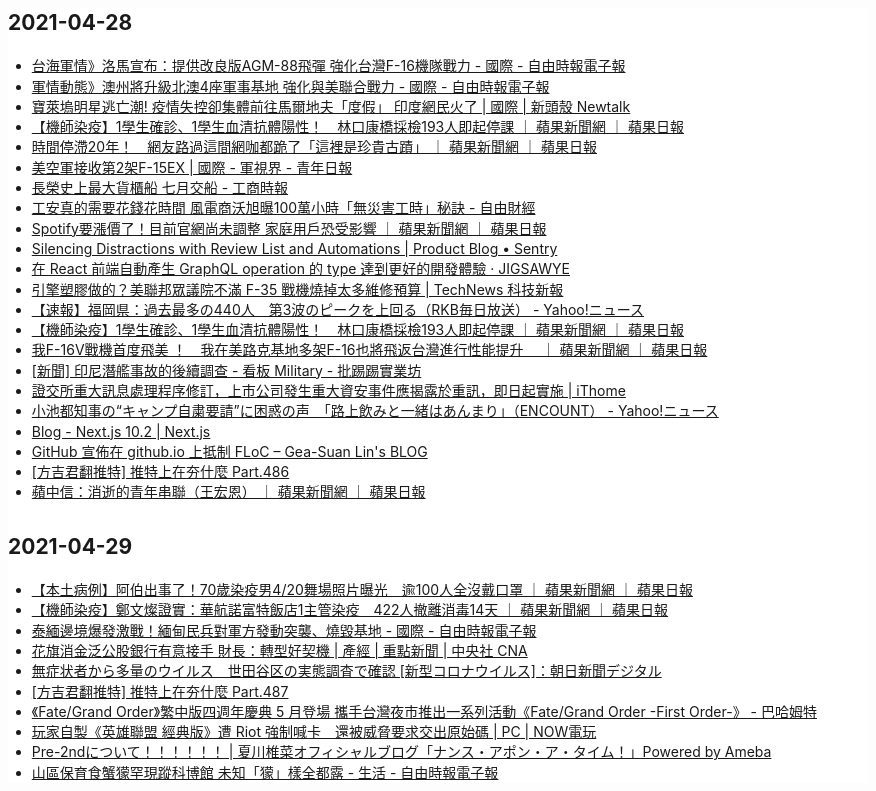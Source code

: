 ## 2021-04-28

- [台海軍情》洛馬宣布：提供改良版AGM-88飛彈 強化台灣F-16機隊戰力 - 國際 - 自由時報電子報](https://news.ltn.com.tw/news/world/breakingnews/3513758)
- [軍情動態》澳州將升級北澳4座軍事基地 強化與美聯合戰力 - 國際 - 自由時報電子報](https://news.ltn.com.tw/news/world/breakingnews/3513729)
- [寶萊塢明星逃亡潮! 疫情失控卻集體前往馬爾地夫「度假」 印度網民火了 | 國際 | 新頭殼 Newtalk](https://newtalk.tw/news/view/2021-04-27/568961)
- [【機師染疫】1學生確診、1學生血清抗體陽性！　林口康橋採檢193人即起停課 ｜ 蘋果新聞網 ｜ 蘋果日報](https://tw.appledaily.com/life/20210428/MQBPYNTWKZFTRJJGH6PHG5YCRY/)
- [時間停滯20年！　網友路過這間網咖都跪了「這裡是珍貴古蹟」 ｜ 蘋果新聞網 ｜ 蘋果日報](https://tw.appledaily.com/life/20210427/TBPQSTGC3BBTNOHWSNV2WABQ7Q/)
- [美空軍接收第2架F-15EX | 國際 - 軍視界 - 青年日報](https://www.ydn.com.tw/news/newsInsidePage?chapterID=1362543&type=international)
- [長榮史上最大貨櫃船 七月交船 - 工商時報](https://ctee.com.tw/news/industry/452267.html)
- [工安真的需要花錢花時間 風電商沃旭曝100萬小時「無災害工時」秘訣 - 自由財經](https://ec.ltn.com.tw/article/breakingnews/3509409)
- [Spotify要漲價了！目前官網尚未調整 家庭用戶恐受影響 ｜ 蘋果新聞網 ｜ 蘋果日報](https://tw.appledaily.com/gadget/20210428/K35BI5SDWZCEVC4MW5LLZSIVXE/)
- [Silencing Distractions with Review List and Automations | Product Blog • Sentry](https://blog.sentry.io/2021/04/20/silencing-distractions-with-review-list-and-automations)
- [在 React 前端自動產生 GraphQL operation 的 type 達到更好的開發體驗 · JIGSAWYE](https://jigsawye.com/2021/04/28/graphql-codegen)
- [引擎塑膠做的？美聯邦眾議院不滿 F-35 戰機燒掉太多維修預算 | TechNews 科技新報](https://technews.tw/2021/04/28/us-house-complains-f135-engine-high-failure-rate-that-cost-too-much/)
- [【速報】福岡県：過去最多の440人　第3波のピークを上回る（RKB毎日放送） - Yahoo!ニュース](https://news.yahoo.co.jp/articles/b9ab16ea203fecd15f7197e638bc1483d802ef58)
- [【機師染疫】1學生確診、1學生血清抗體陽性！　林口康橋採檢193人即起停課 ｜ 蘋果新聞網 ｜ 蘋果日報](https://tw.appledaily.com/life/20210428/MQBPYNTWKZFTRJJGH6PHG5YCRY/)
- [我F-16V戰機首度飛美 ！　我在美路克基地多架F-16也將飛返台灣進行性能提升　 ｜ 蘋果新聞網 ｜ 蘋果日報](https://tw.appledaily.com/politics/20210428/BPOB6MIU2VDYTKDW3OLRMOG55U/)
- [[新聞] 印尼潛艦事故的後續調查 - 看板 Military - 批踢踢實業坊](https://www.ptt.cc/bbs/Military/M.1619588924.A.F1A.html)
- [證交所重大訊息處理程序修訂，上市公司發生重大資安事件應揭露於重訊，即日起實施 | iThome](https://www.ithome.com.tw/news/144098)
- [小池都知事の“キャンプ自粛要請”に困惑の声　「路上飲みと一緒はあんまり」（ENCOUNT） - Yahoo!ニュース](https://news.yahoo.co.jp/articles/5d2f4dd50b083f95bfb8ca18e357cdcb59f005d5)
- [Blog - Next.js 10.2 | Next.js](https://nextjs.org/blog/next-10-2)
- [GitHub 宣佈在 github.io 上抵制 FLoC – Gea-Suan Lin's BLOG](https://blog.gslin.org/archives/2021/04/28/10136/github-%e5%ae%a3%e4%bd%88%e5%9c%a8-github-io-%e4%b8%8a%e6%8a%b5%e5%88%b6-floc/)
- [[方吉君翻推特] 推特上在夯什麼 Part.486](https://rinakawaei.blogspot.com/2021/04/part486.html)
- [蘋中信：消逝的青年串聯（王宏恩） ｜ 蘋果新聞網 ｜ 蘋果日報](https://tw.appledaily.com/forum/20210426/DJWU4ALC3NEC7KGCX3DMRXBDFM/)

## 2021-04-29

- [【本土病例】阿伯出事了！70歲染疫男4/20舞場照片曝光　逾100人全沒戴口罩 ｜ 蘋果新聞網 ｜ 蘋果日報](https://tw.appledaily.com/life/20210429/627SKV4A6RHQDEDYNYYZSBYLSI/)
- [【機師染疫】鄭文燦證實：華航諾富特飯店1主管染疫　422人撤離消毒14天 ｜ 蘋果新聞網 ｜ 蘋果日報](https://tw.appledaily.com/life/20210429/26DOZXCQNJFBFEUTTMNUUY73YE/)
- [泰緬邊境爆發激戰！緬甸民兵對軍方發動突襲、燒毀基地 - 國際 - 自由時報電子報](https://news.ltn.com.tw/news/world/breakingnews/3512731)
- [花旗消金泛公股銀行有意接手 財長：轉型好契機 | 產經 | 重點新聞 | 中央社 CNA](https://www.cna.com.tw/news/firstnews/202104290054.aspx)
- [無症状者から多量のウイルス　世田谷区の実態調査で確認 [新型コロナウイルス]：朝日新聞デジタル](https://www.asahi.com/articles/ASP4X7G4PP4WUTIL03T.html)
- [[方吉君翻推特] 推特上在夯什麼 Part.487](https://rinakawaei.blogspot.com/2021/04/part487.html)
- [《Fate/Grand Order》繁中版四週年慶典 5 月登場 攜手台灣夜市推出一系列活動《Fate/Grand Order -First Order-》 - 巴哈姆特](https://gnn.gamer.com.tw/detail.php?sn=214323)
- [玩家自製《英雄聯盟 經典版》遭 Riot 強制喊卡　還被威脅要求交出原始碼 | PC | NOW電玩](https://game.nownews.com/news/20210429/3293414/)
- [Pre-2ndについて！！！！！！ | 夏川椎菜オフィシャルブログ「ナンス・アポン・ア・タイム！」Powered by Ameba](https://ameblo.jp/natsukawashiinablog/entry-12671472263.html)
- [山區保育食蟹獴罕現蹤科博館 未知「獴」樣全都露 - 生活 - 自由時報電子報](https://news.ltn.com.tw/news/life/breakingnews/3515778)
